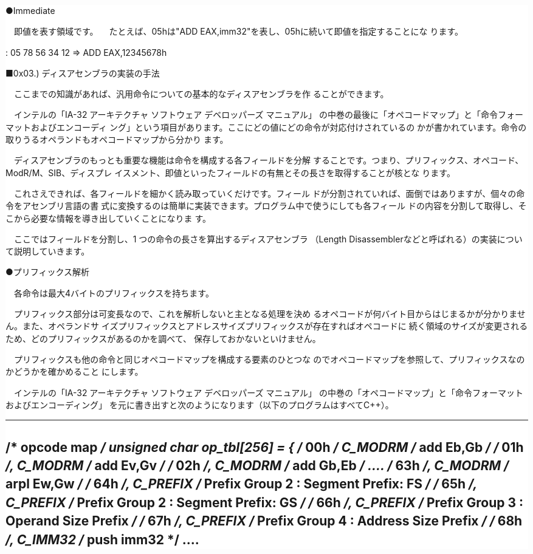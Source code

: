 ●Immediate

　即値を表す領域です。
　たとえば、05hは"ADD EAX,imm32"を表し、05hに続いて即値を指定することにな
ります。

: 05 78 56 34 12 => ADD EAX,12345678h


■0x03.) ディスアセンブラの実装の手法

　ここまでの知識があれば、汎用命令についての基本的なディスアセンブラを作
ることができます。

　インテルの「IA-32 アーキテクチャ ソフトウェア デベロッパーズ マニュアル」
の中巻の最後に「オペコードマップ」と「命令フォーマットおよびエンコーディ
ング」という項目があります。ここにどの値にどの命令が対応付けされているの
かが書かれています。命令の取りうるオペランドもオペコードマップから分かり
ます。

　ディスアセンブラのもっとも重要な機能は命令を構成する各フィールドを分解
することです。つまり、プリフィックス、オペコード、ModR/M、SIB、ディスプレ
イスメント、即値といったフィールドの有無とその長さを取得することが核とな
ります。

　これさえできれば、各フィールドを細かく読み取っていくだけです。フィール
ドが分割されていれば、面倒ではありますが、個々の命令をアセンブリ言語の書
式に変換するのは簡単に実装できます。プログラム中で使うにしても各フィール
ドの内容を分割して取得し、そこから必要な情報を導き出していくことになりま
す。

　ここではフィールドを分割し、1 つの命令の長さを算出するディスアセンブラ
（Length Disassemblerなどと呼ばれる）の実装について説明していきます。


●プリフィックス解析

　各命令は最大4バイトのプリフィックスを持ちます。

　プリフィックス部分は可変長なので、これを解析しないと主となる処理を決め
るオペコードが何バイト目からはじまるかが分かりません。また、オペランドサ
イズプリフィックスとアドレスサイズプリフィックスが存在すればオペコードに
続く領域のサイズが変更されるため、どのプリフィックスがあるのかを調べて、
保存しておかないといけません。

　プリフィックスも他の命令と同じオペコードマップを構成する要素のひとつな
のでオペコードマップを参照して、プリフィックスなのかどうかを確かめること
にします。

　インテルの「IA-32 アーキテクチャ ソフトウェア デベロッパーズ マニュアル」
の中巻の「オペコードマップ」と「命令フォーマットおよびエンコーディング」
を元に書き出すと次のようになります（以下のプログラムはすべてC++）。

-----
/* opcode map */
unsigned char op_tbl[256] = {
  /* 00h */  C_MODRM     /* add Eb,Gb */
  /* 01h */, C_MODRM     /* add Ev,Gv */
  /* 02h */, C_MODRM /* add Gb,Eb */
....
  /* 63h */, C_MODRM /* arpl Ew,Gw */
  /* 64h */, C_PREFIX      /* Prefix Group 2 : Segment Prefix: FS */
  /* 65h */, C_PREFIX      /* Prefix Group 2 : Segment Prefix: GS */
  /* 66h */, C_PREFIX      /* Prefix Group 3 : Operand Size Prefix */
  /* 67h */, C_PREFIX      /* Prefix Group 4 : Address Size Prefix */
  /* 68h */, C_IMM32         /* push imm32 */
....
-----
